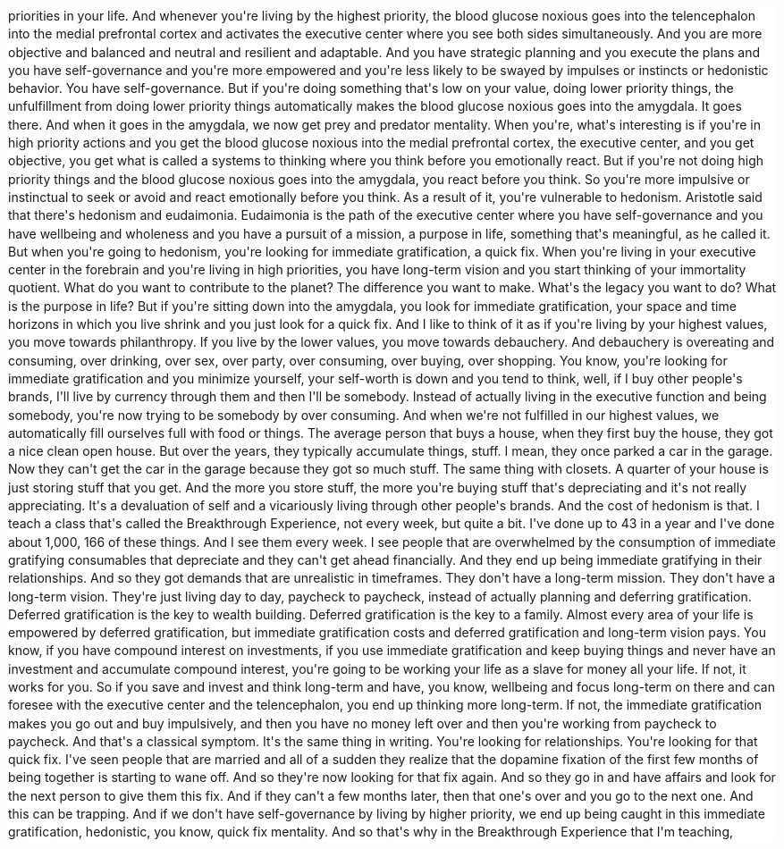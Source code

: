 priorities in your life. And whenever you're living by the highest priority, the blood glucose noxious goes into the telencephalon into the medial prefrontal cortex and activates the executive center where you see both sides simultaneously. And you are more objective and balanced and neutral and resilient and adaptable. And you have strategic planning and you execute the plans and you have self-governance and you're more empowered and you're less likely to be swayed by impulses or instincts or hedonistic behavior. You have self-governance. But if you're doing something that's low on your value, doing lower priority things, the unfulfillment from doing lower priority things automatically makes the blood glucose noxious goes into the amygdala. It goes there. And when it goes in the amygdala, we now get prey and predator mentality. When you're, what's interesting is if you're in high priority actions and you get the blood glucose noxious into the medial prefrontal cortex, the executive center, and you get objective, you get what is called a systems to thinking where you think before you emotionally react. But if you're not doing high priority things and the blood glucose noxious goes into the amygdala, you react before you think. So you're more impulsive or instinctual to seek or avoid and react emotionally before you think. As a result of it, you're vulnerable to hedonism. Aristotle said that there's hedonism and eudaimonia. Eudaimonia is the path of the executive center where you have self-governance and you have wellbeing and wholeness and you have a pursuit of a mission, a purpose in life, something that's meaningful, as he called it. But when you're going to hedonism, you're looking for immediate gratification, a quick fix. When you're living in your executive center in the forebrain and you're living in high priorities, you have long-term vision and you start thinking of your immortality quotient. What do you want to contribute to the planet? The difference you want to make. What's the legacy you want to do? What is the purpose in life? But if you're sitting down into the amygdala, you look for immediate gratification, your space and time horizons in which you live shrink and you just look for a quick fix. And I like to think of it as if you're living by your highest values, you move towards philanthropy. If you live by the lower values, you move towards debauchery. And debauchery is overeating and consuming, over drinking, over sex, over party, over consuming, over buying, over shopping. You know, you're looking for immediate gratification and you minimize yourself, your self-worth is down and you tend to think, well, if I buy other people's brands, I'll live by currency through them and then I'll be somebody. Instead of actually living in the executive function and being somebody, you're now trying to be somebody by over consuming. And when we're not fulfilled in our highest values, we automatically fill ourselves full with food or things. The average person that buys a house, when they first buy the house, they got a nice clean open house. But over the years, they typically accumulate things, stuff. I mean, they once parked a car in the garage. Now they can't get the car in the garage because they got so much stuff. The same thing with closets. A quarter of your house is just storing stuff that you get. And the more you store stuff, the more you're buying stuff that's depreciating and it's not really appreciating. It's a devaluation of self and a vicariously living through other people's brands. And the cost of hedonism is that. I teach a class that's called the Breakthrough Experience, not every week, but quite a bit. I've done up to 43 in a year and I've done about 1,000, 166 of these things. And I see them every week. I see people that are overwhelmed by the consumption of immediate gratifying consumables that depreciate and they can't get ahead financially. And they end up being immediate gratifying in their relationships. And so they got demands that are unrealistic in timeframes. They don't have a long-term mission. They don't have a long-term vision. They're just living day to day, paycheck to paycheck, instead of actually planning and deferring gratification. Deferred gratification is the key to wealth building. Deferred gratification is the key to a family. Almost every area of your life is empowered by deferred gratification, but immediate gratification costs and deferred gratification and long-term vision pays. You know, if you have compound interest on investments, if you use immediate gratification and keep buying things and never have an investment and accumulate compound interest, you're going to be working your life as a slave for money all your life. If not, it works for you. So if you save and invest and think long-term and have, you know, wellbeing and focus long-term on there and can foresee with the executive center and the telencephalon, you end up thinking more long-term. If not, the immediate gratification makes you go out and buy impulsively, and then you have no money left over and then you're working from paycheck to paycheck. And that's a classical symptom. It's the same thing in writing. You're looking for relationships. You're looking for that quick fix. I've seen people that are married and all of a sudden they realize that the dopamine fixation of the first few months of being together is starting to wane off. And so they're now looking for that fix again. And so they go in and have affairs and look for the next person to give them this fix. And if they can't a few months later, then that one's over and you go to the next one. And this can be trapping. And if we don't have self-governance by living by higher priority, we end up being caught in this immediate gratification, hedonistic, you know, quick fix mentality. And so that's why in the Breakthrough Experience that I'm teaching,